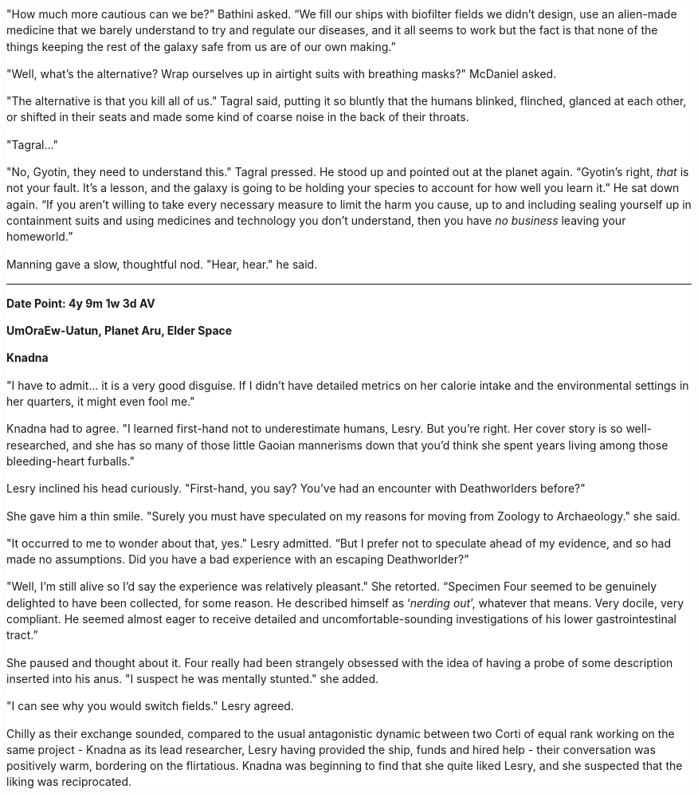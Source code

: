 "How much more cautious can we be?" Bathini asked. “We fill our ships with biofilter fields we didn’t design, use an alien-made medicine that we barely understand to try and regulate our diseases, and it all seems to work but the fact is that none of the things keeping the rest of the galaxy safe from us are of our own making.”

"Well, what’s the alternative? Wrap ourselves up in airtight suits with breathing masks?" McDaniel asked.

"The alternative is that you kill all of us." Tagral said, putting it so bluntly that the humans blinked, flinched, glanced at each other, or shifted in their seats and made some kind of coarse noise in the back of their throats.

"Tagral…"

"No, Gyotin, they need to understand this." Tagral pressed. He stood up and pointed out at the planet again. “Gyotin’s right, *that* is not your fault. It’s a lesson, and the galaxy is going to be holding your species to account for how well you learn it.” He sat down again. “If you aren’t willing to take every necessary measure to limit the harm you cause, up to and including sealing yourself up in containment suits and using medicines and technology you don’t understand, then you have *no business* leaving your homeworld.”

Manning gave a slow, thoughtful nod. "Hear, hear." he said.

___

**Date Point: 4y 9m 1w 3d AV**

**UmOraEw-Uatun, Planet Aru, Elder Space**

**Knadna**

"I have to admit… it is a very good disguise. If I didn’t have detailed metrics on her calorie intake and the environmental settings in her quarters, it might even fool me."

Knadna had to agree. "I learned first-hand not to underestimate humans, Lesry. But you’re right. Her cover story is so well-researched, and she has so many of those little Gaoian mannerisms down that you’d think she spent years living among those bleeding-heart furballs."

Lesry inclined his head curiously. "First-hand, you say? You’ve had an encounter with Deathworlders before?"

She gave him a thin smile. "Surely you must have speculated on my reasons for moving from Zoology to Archaeology." she said.

"It occurred to me to wonder about that, yes." Lesry admitted. “But I prefer not to speculate ahead of my evidence, and so had made no assumptions. Did you have a bad experience with an escaping Deathworlder?”

"Well, I’m still alive so I’d say the experience was relatively pleasant." She retorted. “Specimen Four seemed to be genuinely delighted to have been collected, for some reason. He described himself as ‘*nerding out*’, whatever that means. Very docile, very compliant. He seemed almost eager to receive detailed and uncomfortable-sounding investigations of his lower gastrointestinal tract.”

She paused and thought about it. Four really had been strangely obsessed with the idea of having a probe of some description inserted into his anus. "I suspect he was mentally stunted." she added.

"I can see why you would switch fields." Lesry agreed.

Chilly as their exchange sounded, compared to the usual antagonistic dynamic between two Corti of equal rank working on the same project - Knadna as its lead researcher, Lesry having provided the ship, funds and hired help - their conversation was positively warm, bordering on the flirtatious. Knadna was beginning to find that she quite liked Lesry, and she suspected that the liking was reciprocated.
